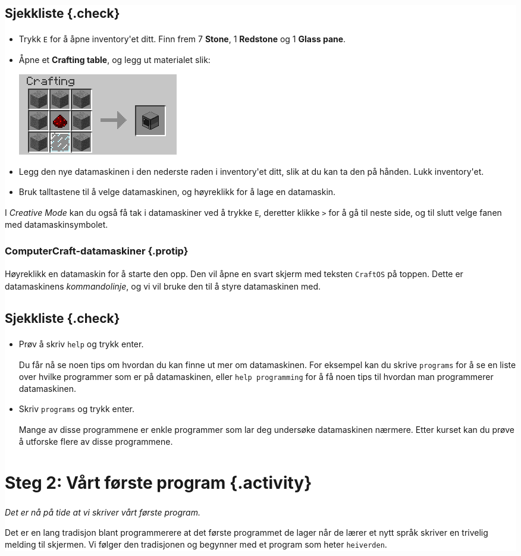 ## Sjekkliste {.check}

+ Trykk `E` for å åpne inventory'et ditt. Finn frem 7 __Stone__, 1
__Redstone__ og 1 __Glass pane__.
+ Åpne et __Crafting table__, og legg ut materialet slik:

    ![](../01-bli_kjent_med_datamaskinen/craft_computer.png)

+ Legg den nye datamaskinen i den nederste raden i inventory'et ditt,
slik at du kan ta den på hånden. Lukk inventory'et.
+ Bruk talltastene til å velge datamaskinen, og høyreklikk for å lage
en datamaskin.

I *Creative Mode* kan du også få tak i datamaskiner ved å trykke `E`,
deretter klikke `>` for å gå til neste side, og til slutt velge fanen
med datamaskinsymbolet.

### ComputerCraft-datamaskiner {.protip}

Høyreklikk en datamaskin for å starte den opp. Den vil åpne en svart
skjerm med teksten `CraftOS` på toppen. Dette er
datamaskinens *kommandolinje*, og vi vil bruke den til å styre
datamaskinen med.

## Sjekkliste {.check}

+ Prøv å skriv `help` og trykk enter.

    Du får nå se noen tips om hvordan du kan finne ut mer om
    datamaskinen. For eksempel kan du skrive `programs` for å se en
    liste over hvilke programmer som er på datamaskinen, eller `help
    programming` for å få noen tips til hvordan man programmerer
    datamaskinen.

+ Skriv `programs` og trykk enter.

    Mange av disse programmene er enkle programmer som lar deg
    undersøke datamaskinen nærmere. Etter kurset kan du prøve å
    utforske flere av disse programmene.

# Steg 2: Vårt første program {.activity}

*Det er nå på tide at vi skriver vårt første program.*

Det er en lang tradisjon blant programmerere at det første programmet
de lager når de lærer et nytt språk skriver en trivelig melding til
skjermen. Vi følger den tradisjonen og begynner med et program som
heter `heiverden`.
